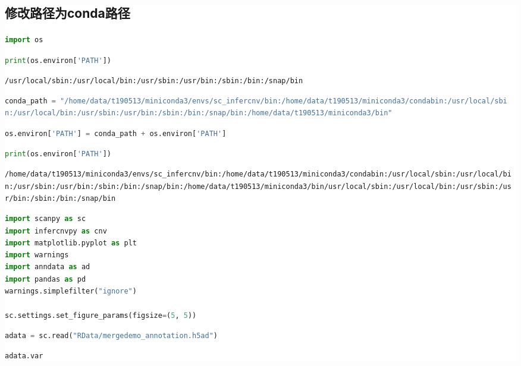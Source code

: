 ## 修改路径为conda路径


```python
import os
```


```python
print(os.environ['PATH'])
```

    /usr/local/sbin:/usr/local/bin:/usr/sbin:/usr/bin:/sbin:/bin:/snap/bin



```python
conda_path = "/home/data/t190513/miniconda3/envs/sc_infercnv/bin:/home/data/t190513/miniconda3/condabin:/usr/local/sbin:/usr/local/bin:/usr/sbin:/usr/bin:/sbin:/bin:/snap/bin:/home/data/t190513/miniconda3/bin"
```


```python
os.environ['PATH'] = conda_path + os.environ['PATH']
```


```python
print(os.environ['PATH'])
```

    /home/data/t190513/miniconda3/envs/sc_infercnv/bin:/home/data/t190513/miniconda3/condabin:/usr/local/sbin:/usr/local/bin:/usr/sbin:/usr/bin:/sbin:/bin:/snap/bin:/home/data/t190513/miniconda3/bin/usr/local/sbin:/usr/local/bin:/usr/sbin:/usr/bin:/sbin:/bin:/snap/bin



```python
import scanpy as sc
import infercnvpy as cnv
import matplotlib.pyplot as plt
import warnings
import anndata as ad
import pandas as pd
warnings.simplefilter("ignore")

sc.settings.set_figure_params(figsize=(5, 5))
```


```python
adata = sc.read("RData/mergedemo_annotation.h5ad")
```


```python
adata.var
```




<div>
<style scoped>
    .dataframe tbody tr th:only-of-type {
        vertical-align: middle;
    }
